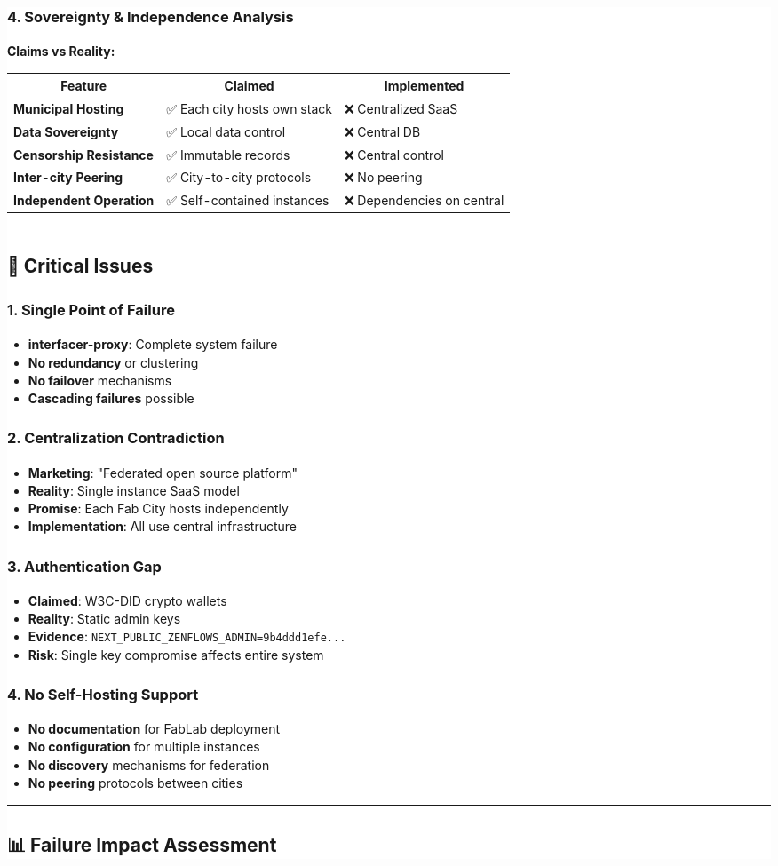 ### 4. Sovereignty & Independence Analysis

**Claims vs Reality:**

| Feature                   | Claimed                      | Implemented                |
| ------------------------- | ---------------------------- | -------------------------- |
| **Municipal Hosting**     | ✅ Each city hosts own stack | ❌ Centralized SaaS        |
| **Data Sovereignty**      | ✅ Local data control        | ❌ Central DB              |
| **Censorship Resistance** | ✅ Immutable records         | ❌ Central control         |
| **Inter-city Peering**    | ✅ City-to-city protocols    | ❌ No peering              |
| **Independent Operation** | ✅ Self-contained instances  | ❌ Dependencies on central |

---

## 🚨 Critical Issues

### 1. Single Point of Failure

- **interfacer-proxy**: Complete system failure
- **No redundancy** or clustering
- **No failover** mechanisms
- **Cascading failures** possible

### 2. Centralization Contradiction

- **Marketing**: "Federated open source platform"
- **Reality**: Single instance SaaS model
- **Promise**: Each Fab City hosts independently
- **Implementation**: All use central infrastructure

### 3. Authentication Gap

- **Claimed**: W3C-DID crypto wallets
- **Reality**: Static admin keys
- **Evidence**: `NEXT_PUBLIC_ZENFLOWS_ADMIN=9b4ddd1efe...`
- **Risk**: Single key compromise affects entire system

### 4. No Self-Hosting Support

- **No documentation** for FabLab deployment
- **No configuration** for multiple instances
- **No discovery** mechanisms for federation
- **No peering** protocols between cities

---

## 📊 Failure Impact Assessment

